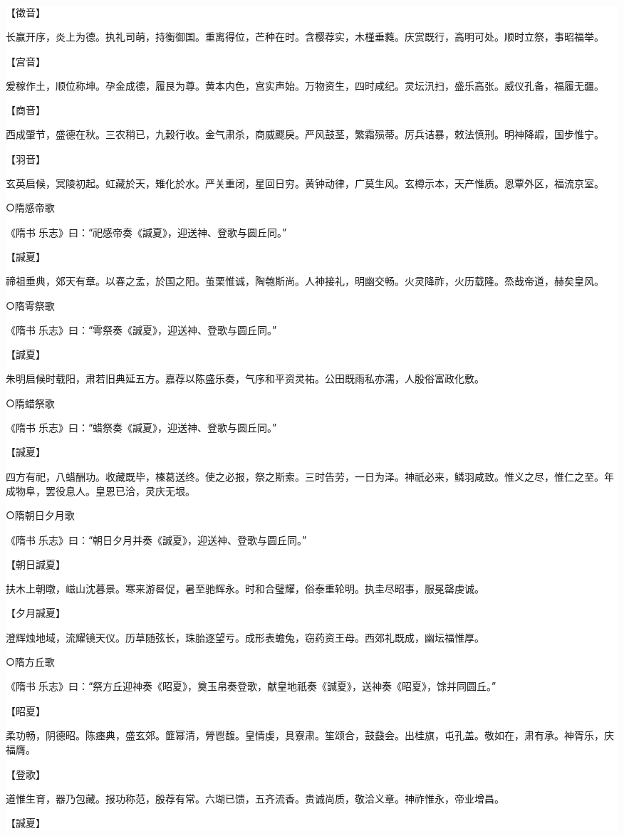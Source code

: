 【徵音】  

长赢开序，炎上为德。执礼司萌，持衡御国。重离得位，芒种在时。含樱荐实，木槿垂蕤。庆赏既行，高明可处。顺时立祭，事昭福举。  

【宫音】  

爰稼作土，顺位称坤。孕金成德，履艮为尊。黄本内色，宫实声始。万物资生，四时咸纪。灵坛汛扫，盛乐高张。威仪孔备，福履无疆。  

【商音】  

西成肇节，盛德在秋。三农稍已，九穀行收。金气肃杀，商威飂戾。严风鼓茎，繁霜殒蒂。厉兵诘暴，敕法慎刑。明神降嘏，国步惟宁。  

【羽音】  

玄英启候，冥陵初起。虹藏於天，雉化於水。严关重闭，星回日穷。黄钟动律，广莫生风。玄樽示本，天产惟质。恩覃外区，福流京室。  

○隋感帝歌  

《隋书 乐志》曰：“祀感帝奏《諴夏》，迎送神、登歌与圆丘同。”  

【諴夏】  

禘祖垂典，郊天有章。以春之孟，於国之阳。茧栗惟诚，陶匏斯尚。人神接礼，明幽交畅。火灵降祚，火历载隆。烝哉帝道，赫矣皇风。  

○隋雩祭歌  

《隋书 乐志》曰：“雩祭奏《諴夏》，迎送神、登歌与圆丘同。”  

【諴夏】  

朱明启候时载阳，肃若旧典延五方。嘉荐以陈盛乐奏，气序和平资灵祐。公田既雨私亦濡，人殷俗富政化敷。  

○隋蜡祭歌  

《隋书 乐志》曰：“蜡祭奏《諴夏》，迎送神、登歌与圆丘同。”  

【諴夏】  

四方有祀，八蜡酬功。收藏既毕，榛葛送终。使之必报，祭之斯索。三时告劳，一日为泽。神祇必来，鳞羽咸致。惟义之尽，惟仁之至。年成物阜，罢役息人。皇恩已洽，灵庆无垠。  

○隋朝日夕月歌  

《隋书 乐志》曰：“朝日夕月并奏《諴夏》，迎送神、登歌与圆丘同。”  

【朝日諴夏】  

扶木上朝暾，嵫山沈暮景。寒来游晷促，暑至驰辉永。时和合璧耀，俗泰重轮明。执圭尽昭事，服冕罄虔诚。  

【夕月諴夏】  

澄辉烛地域，流耀镜天仪。历草随弦长，珠胎逐望亏。成形表蟾兔，窃药资王母。西郊礼既成，幽坛福惟厚。  

○隋方丘歌  

《隋书 乐志》曰：“祭方丘迎神奏《昭夏》，奠玉帛奏登歌，献皇地祇奏《諴夏》，送神奏《昭夏》，馀并同圆丘。”  

【昭夏】  

柔功畅，阴德昭。陈瘗典，盛玄郊。篚幂清，膋鬯馥。皇情虔，具寮肃。笙颂合，鼓鼗会。出桂旗，屯孔盖。敬如在，肃有承。神胥乐，庆福膺。  

【登歌】  

道惟生育，器乃包藏。报功称范，殷荐有常。六瑚已馈，五齐流香。贵诚尚质，敬洽义章。神祚惟永，帝业增昌。  

【諴夏】  

